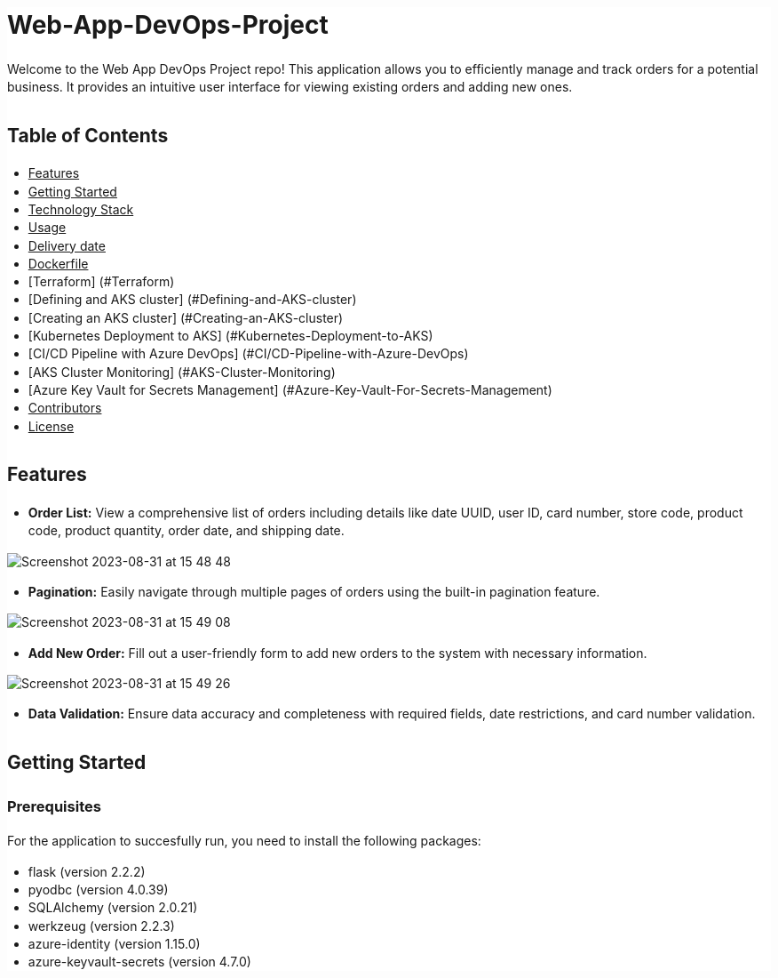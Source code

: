 # Web-App-DevOps-Project

Welcome to the Web App DevOps Project repo! This application allows you to efficiently manage and track orders for a potential business. It provides an intuitive user interface for viewing existing orders and adding new ones.

## Table of Contents
- [Features](#features)
- [Getting Started](#getting-started)
- [Technology Stack](#technology-stack)
- [Usage](#usage)
- [Delivery date](#delivery-date)
- [Dockerfile](#dockerfile)
- [Terraform] (#Terraform)
- [Defining and AKS cluster] (#Defining-and-AKS-cluster)
- [Creating an AKS cluster] (#Creating-an-AKS-cluster)
- [Kubernetes Deployment to AKS] (#Kubernetes-Deployment-to-AKS)
- [CI/CD Pipeline with Azure DevOps] (#CI/CD-Pipeline-with-Azure-DevOps)
- [AKS Cluster Monitoring] (#AKS-Cluster-Monitoring)
- [Azure Key Vault for Secrets Management] (#Azure-Key-Vault-For-Secrets-Management)
- [Contributors](#contributors)
- [License](#license)

## Features

- **Order List:** View a comprehensive list of orders including details like date UUID, user ID, card number, store code, product code, product quantity, order date, and shipping date.
  
![Screenshot 2023-08-31 at 15 48 48](https://github.com/maya-a-iuga/Web-App-DevOps-Project/assets/104773240/3a3bae88-9224-4755-bf62-567beb7bf692)

- **Pagination:** Easily navigate through multiple pages of orders using the built-in pagination feature.
  
![Screenshot 2023-08-31 at 15 49 08](https://github.com/maya-a-iuga/Web-App-DevOps-Project/assets/104773240/d92a045d-b568-4695-b2b9-986874b4ed5a)

- **Add New Order:** Fill out a user-friendly form to add new orders to the system with necessary information.
  
![Screenshot 2023-08-31 at 15 49 26](https://github.com/maya-a-iuga/Web-App-DevOps-Project/assets/104773240/83236d79-6212-4fc3-afa3-3cee88354b1a)

- **Data Validation:** Ensure data accuracy and completeness with required fields, date restrictions, and card number validation.

## Getting Started

### Prerequisites

For the application to succesfully run, you need to install the following packages:

- flask (version 2.2.2)
- pyodbc (version 4.0.39)
- SQLAlchemy (version 2.0.21)
- werkzeug (version 2.2.3)
- azure-identity (version 1.15.0)
- azure-keyvault-secrets (version 4.7.0)

